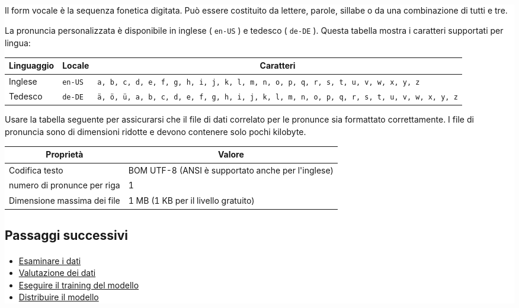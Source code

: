 Il form vocale è la sequenza fonetica digitata. Può essere costituito da lettere, parole, sillabe o da una combinazione di tutti e tre.

La pronuncia personalizzata è disponibile in inglese ( `en-US` ) e tedesco ( `de-DE` ). Questa tabella mostra i caratteri supportati per lingua:

| Linguaggio | Locale | Caratteri |
|----------|--------|------------|
| Inglese | `en-US` | `a, b, c, d, e, f, g, h, i, j, k, l, m, n, o, p, q, r, s, t, u, v, w, x, y, z` |
| Tedesco | `de-DE` | `ä, ö, ü, a, b, c, d, e, f, g, h, i, j, k, l, m, n, o, p, q, r, s, t, u, v, w, x, y, z` |

Usare la tabella seguente per assicurarsi che il file di dati correlato per le pronunce sia formattato correttamente. I file di pronuncia sono di dimensioni ridotte e devono contenere solo pochi kilobyte.

| Proprietà | Valore |
|----------|-------|
| Codifica testo | BOM UTF-8 (ANSI è supportato anche per l'inglese) |
| numero di pronunce per riga | 1 |
| Dimensione massima dei file | 1 MB (1 KB per il livello gratuito) |

## <a name="next-steps"></a>Passaggi successivi

* [Esaminare i dati](how-to-custom-speech-inspect-data.md)
* [Valutazione dei dati](how-to-custom-speech-evaluate-data.md)
* [Eseguire il training del modello](how-to-custom-speech-train-model.md)
* [Distribuire il modello](./how-to-custom-speech-train-model.md)